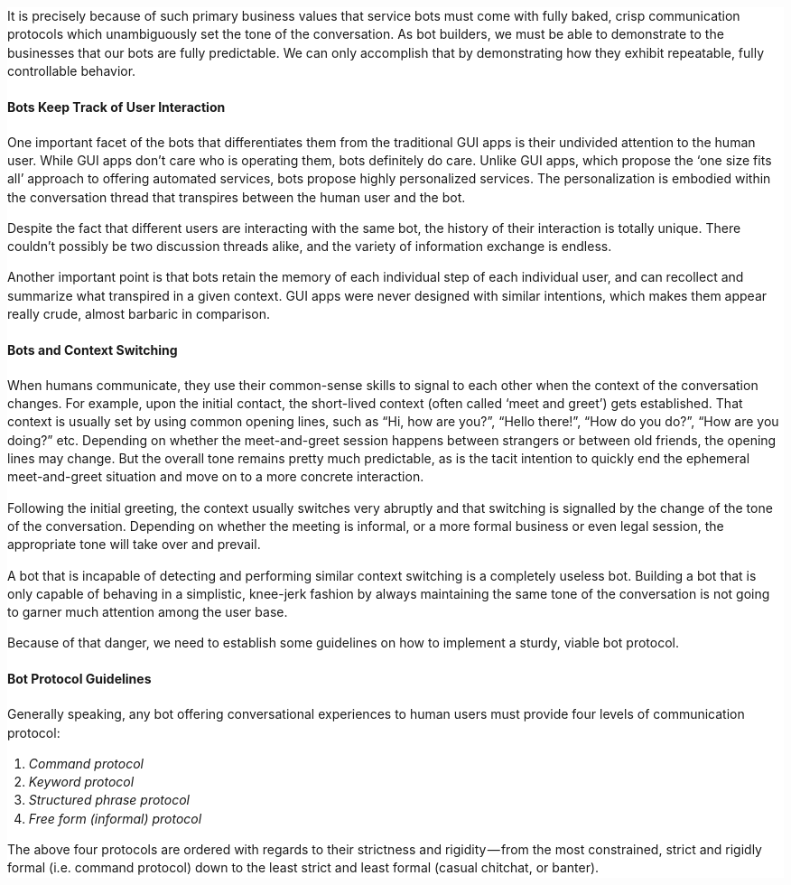 It is precisely because of such primary business values that service bots must come with fully baked, crisp communication protocols which unambiguously set the tone of the conversation. As bot builders, we must be able to demonstrate to the businesses that our bots are fully predictable. We can only accomplish that by demonstrating how they exhibit repeatable, fully controllable behavior.

#### Bots Keep Track of User Interaction

One important facet of the bots that differentiates them from the traditional GUI apps is their undivided attention to the human user. While GUI apps don’t care who is operating them, bots definitely do care. Unlike GUI apps, which propose the ‘one size fits all’ approach to offering automated services, bots propose highly personalized services. The personalization is embodied within the conversation thread that transpires between the human user and the bot.

Despite the fact that different users are interacting with the same bot, the history of their interaction is totally unique. There couldn’t possibly be two discussion threads alike, and the variety of information exchange is endless.

Another important point is that bots retain the memory of each individual step of each individual user, and can recollect and summarize what transpired in a given context. GUI apps were never designed with similar intentions, which makes them appear really crude, almost barbaric in comparison.

#### Bots and Context Switching

When humans communicate, they use their common-sense skills to signal to each other when the context of the conversation changes. For example, upon the initial contact, the short-lived context (often called ‘meet and greet’) gets established. That context is usually set by using common opening lines, such as “Hi, how are you?”, “Hello there!”, “How do you do?”, “How are you doing?” etc. Depending on whether the meet-and-greet session happens between strangers or between old friends, the opening lines may change. But the overall tone remains pretty much predictable, as is the tacit intention to quickly end the ephemeral meet-and-greet situation and move on to a more concrete interaction.

Following the initial greeting, the context usually switches very abruptly and that switching is signalled by the change of the tone of the conversation. Depending on whether the meeting is informal, or a more formal business or even legal session, the appropriate tone will take over and prevail.

A bot that is incapable of detecting and performing similar context switching is a completely useless bot. Building a bot that is only capable of behaving in a simplistic, knee-jerk fashion by always maintaining the same tone of the conversation is not going to garner much attention among the user base.

Because of that danger, we need to establish some guidelines on how to implement a sturdy, viable bot protocol.

#### Bot Protocol Guidelines

Generally speaking, any bot offering conversational experiences to human users must provide four levels of communication protocol:

1.  _Command protocol_
2.  _Keyword protocol_
3.  _Structured phrase protocol_
4.  _Free form (informal) protocol_

The above four protocols are ordered with regards to their strictness and rigidity — from the most constrained, strict and rigidly formal (i.e. command protocol) down to the least strict and least formal (casual chitchat, or banter).
